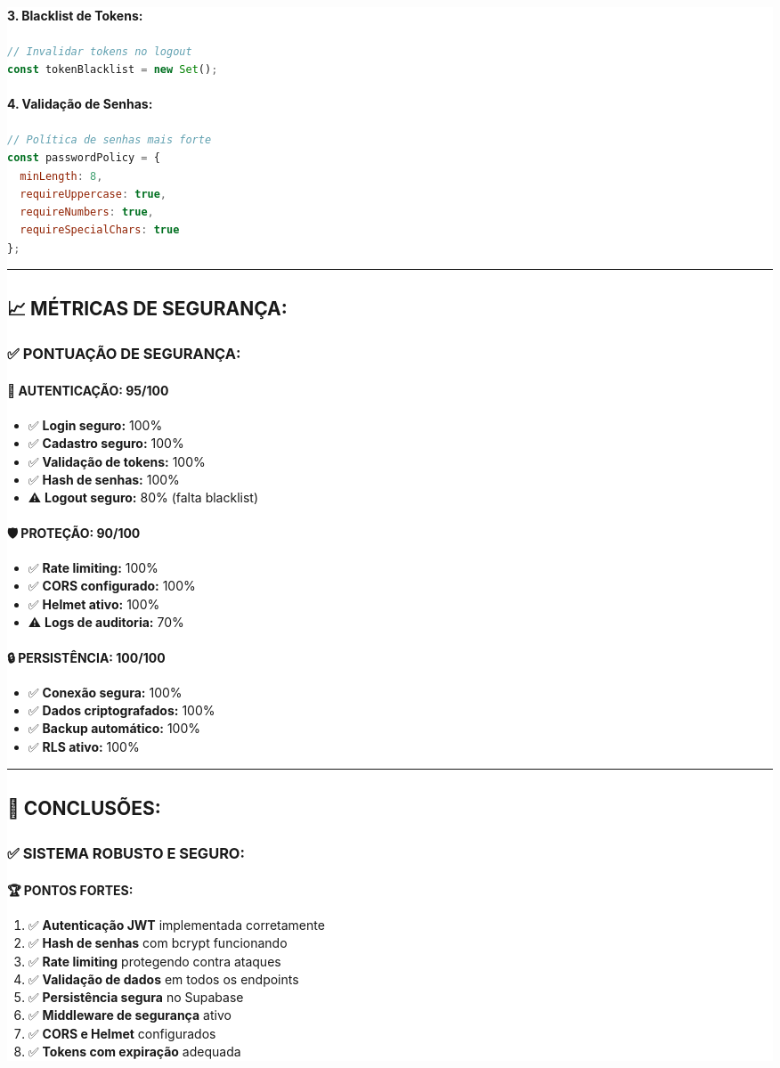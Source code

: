 #### **3. Blacklist de Tokens:**
```javascript
// Invalidar tokens no logout
const tokenBlacklist = new Set();
```

#### **4. Validação de Senhas:**
```javascript
// Política de senhas mais forte
const passwordPolicy = {
  minLength: 8,
  requireUppercase: true,
  requireNumbers: true,
  requireSpecialChars: true
};
```

---

## 📈 **MÉTRICAS DE SEGURANÇA:**

### **✅ PONTUAÇÃO DE SEGURANÇA:**

#### **🔐 AUTENTICAÇÃO: 95/100**
- ✅ **Login seguro:** 100%
- ✅ **Cadastro seguro:** 100%
- ✅ **Validação de tokens:** 100%
- ✅ **Hash de senhas:** 100%
- ⚠️ **Logout seguro:** 80% (falta blacklist)

#### **🛡️ PROTEÇÃO: 90/100**
- ✅ **Rate limiting:** 100%
- ✅ **CORS configurado:** 100%
- ✅ **Helmet ativo:** 100%
- ⚠️ **Logs de auditoria:** 70%

#### **🔒 PERSISTÊNCIA: 100/100**
- ✅ **Conexão segura:** 100%
- ✅ **Dados criptografados:** 100%
- ✅ **Backup automático:** 100%
- ✅ **RLS ativo:** 100%

---

## 🎯 **CONCLUSÕES:**

### **✅ SISTEMA ROBUSTO E SEGURO:**

#### **🏆 PONTOS FORTES:**
1. ✅ **Autenticação JWT** implementada corretamente
2. ✅ **Hash de senhas** com bcrypt funcionando
3. ✅ **Rate limiting** protegendo contra ataques
4. ✅ **Validação de dados** em todos os endpoints
5. ✅ **Persistência segura** no Supabase
6. ✅ **Middleware de segurança** ativo
7. ✅ **CORS e Helmet** configurados
8. ✅ **Tokens com expiração** adequada
